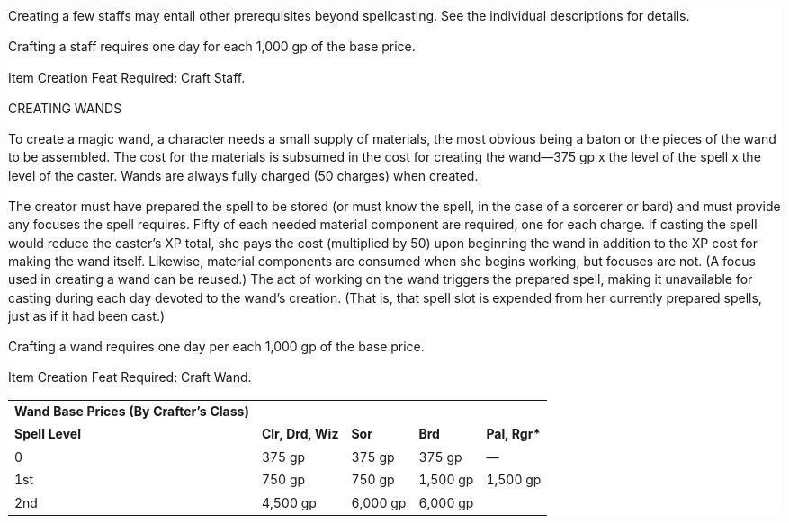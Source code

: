 Creating a few staffs may entail other prerequisites beyond
spellcasting. See the individual descriptions for details.

Crafting a staff requires one day for each 1,000 gp of the base price.

Item Creation Feat Required: Craft Staff.

CREATING WANDS

To create a magic wand, a character needs a small supply of materials,
the most obvious being a baton or the pieces of the wand to be
assembled. The cost for the materials is subsumed in the cost for
creating the wand—375 gp x the level of the spell x the level of the
caster. Wands are always fully charged (50 charges) when created.

The creator must have prepared the spell to be stored (or must know the
spell, in the case of a sorcerer or bard) and must provide any focuses
the spell requires. Fifty of each needed material component are
required, one for each charge. If casting the spell would reduce the
caster’s XP total, she pays the cost (multiplied by 50) upon beginning
the wand in addition to the XP cost for making the wand itself.
Likewise, material components are consumed when she begins working, but
focuses are not. (A focus used in creating a wand can be reused.) The
act of working on the wand triggers the prepared spell, making it
unavailable for casting during each day devoted to the wand’s creation.
(That is, that spell slot is expended from her currently prepared
spells, just as if it had been cast.)

Crafting a wand requires one day per each 1,000 gp of the base price.

Item Creation Feat Required: Craft Wand.

<table>
<tbody>
<tr class="odd">
<td><strong>Wand Base Prices (By Crafter’s Class)</strong></td>
<td></td>
<td></td>
<td></td>
<td></td>
</tr>
<tr class="even">
<td><strong>Spell Level</strong></td>
<td><strong>Clr, Drd, Wiz</strong></td>
<td><strong>Sor</strong></td>
<td><strong>Brd</strong></td>
<td><strong>Pal, Rgr*</strong></td>
</tr>
<tr class="odd">
<td>0</td>
<td>375 gp</td>
<td>375 gp</td>
<td>375 gp</td>
<td>—</td>
</tr>
<tr class="even">
<td>1st</td>
<td>750 gp</td>
<td>750 gp</td>
<td>1,500 gp</td>
<td>1,500 gp</td>
</tr>
<tr class="odd">
<td>2nd</td>
<td>4,500 gp</td>
<td>6,000 gp</td>
<td>6,000 gp</td>
